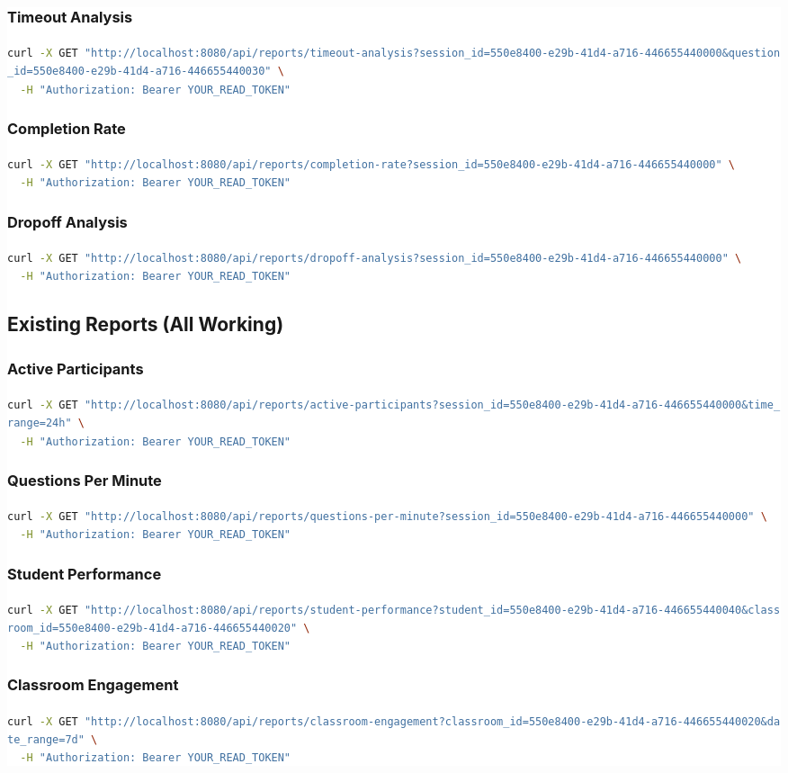 ### Timeout Analysis
```bash
curl -X GET "http://localhost:8080/api/reports/timeout-analysis?session_id=550e8400-e29b-41d4-a716-446655440000&question_id=550e8400-e29b-41d4-a716-446655440030" \
  -H "Authorization: Bearer YOUR_READ_TOKEN"
```

### Completion Rate
```bash
curl -X GET "http://localhost:8080/api/reports/completion-rate?session_id=550e8400-e29b-41d4-a716-446655440000" \
  -H "Authorization: Bearer YOUR_READ_TOKEN"
```

### Dropoff Analysis
```bash
curl -X GET "http://localhost:8080/api/reports/dropoff-analysis?session_id=550e8400-e29b-41d4-a716-446655440000" \
  -H "Authorization: Bearer YOUR_READ_TOKEN"
```

## Existing Reports (All Working)

### Active Participants
```bash
curl -X GET "http://localhost:8080/api/reports/active-participants?session_id=550e8400-e29b-41d4-a716-446655440000&time_range=24h" \
  -H "Authorization: Bearer YOUR_READ_TOKEN"
```

### Questions Per Minute
```bash
curl -X GET "http://localhost:8080/api/reports/questions-per-minute?session_id=550e8400-e29b-41d4-a716-446655440000" \
  -H "Authorization: Bearer YOUR_READ_TOKEN"
```

### Student Performance
```bash
curl -X GET "http://localhost:8080/api/reports/student-performance?student_id=550e8400-e29b-41d4-a716-446655440040&classroom_id=550e8400-e29b-41d4-a716-446655440020" \
  -H "Authorization: Bearer YOUR_READ_TOKEN"
```

### Classroom Engagement
```bash
curl -X GET "http://localhost:8080/api/reports/classroom-engagement?classroom_id=550e8400-e29b-41d4-a716-446655440020&date_range=7d" \
  -H "Authorization: Bearer YOUR_READ_TOKEN"
```
